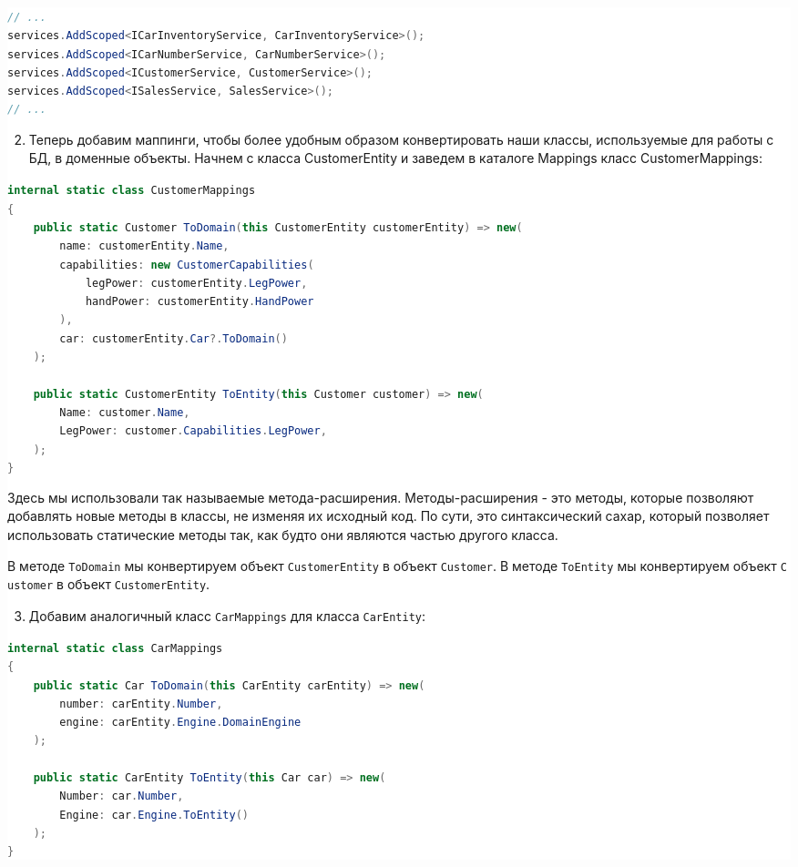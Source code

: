 ```csharp
// ...
services.AddScoped<ICarInventoryService, CarInventoryService>();
services.AddScoped<ICarNumberService, CarNumberService>();
services.AddScoped<ICustomerService, CustomerService>();
services.AddScoped<ISalesService, SalesService>();
// ...
```

2. Теперь добавим маппинги, чтобы более удобным образом конвертировать наши классы, используемые для работы с БД, в доменные объекты. Начнем с класса CustomerEntity и заведем в каталоге Mappings класс CustomerMappings:

```csharp
internal static class CustomerMappings
{
    public static Customer ToDomain(this CustomerEntity customerEntity) => new(
        name: customerEntity.Name,
        capabilities: new CustomerCapabilities(
            legPower: customerEntity.LegPower,
            handPower: customerEntity.HandPower
        ),
        car: customerEntity.Car?.ToDomain()
    );

    public static CustomerEntity ToEntity(this Customer customer) => new(
        Name: customer.Name,
        LegPower: customer.Capabilities.LegPower,
    );
}
```

Здесь мы использовали так называемые метода-расширения. Методы-расширения - это методы, которые позволяют добавлять новые методы в классы, не изменяя их исходный код. По сути, это синтаксический сахар, который позволяет использовать статические методы так, как будто они являются частью другого класса.

В методе `ToDomain` мы конвертируем объект `CustomerEntity` в объект `Customer`. В методе `ToEntity` мы конвертируем объект `Customer` в объект `CustomerEntity`.

3. Добавим аналогичный класс `CarMappings` для класса `CarEntity`:

```csharp
internal static class CarMappings
{
    public static Car ToDomain(this CarEntity carEntity) => new(
        number: carEntity.Number,
        engine: carEntity.Engine.DomainEngine
    );

    public static CarEntity ToEntity(this Car car) => new(
        Number: car.Number,
        Engine: car.Engine.ToEntity()
    );
}
```

